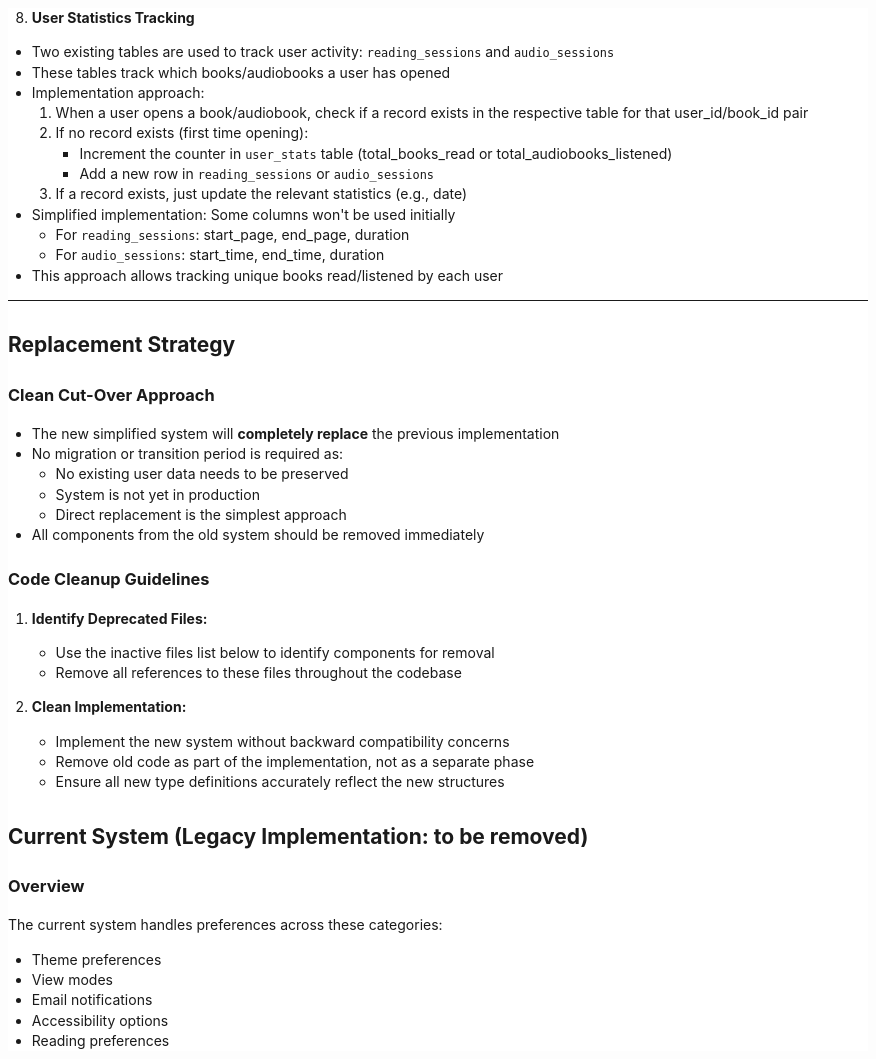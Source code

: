 8. **User Statistics Tracking**

-   Two existing tables are used to track user activity: `reading_sessions` and `audio_sessions`
-   These tables track which books/audiobooks a user has opened
-   Implementation approach:
    1. When a user opens a book/audiobook, check if a record exists in the respective table for that user_id/book_id pair
    2. If no record exists (first time opening):
        - Increment the counter in `user_stats` table (total_books_read or total_audiobooks_listened)
        - Add a new row in `reading_sessions` or `audio_sessions`
    3. If a record exists, just update the relevant statistics (e.g., date)
-   Simplified implementation: Some columns won't be used initially
    -   For `reading_sessions`: start_page, end_page, duration
    -   For `audio_sessions`: start_time, end_time, duration
-   This approach allows tracking unique books read/listened by each user

---

## Replacement Strategy

### Clean Cut-Over Approach

- The new simplified system will **completely replace** the previous implementation
- No migration or transition period is required as:
  - No existing user data needs to be preserved
  - System is not yet in production
  - Direct replacement is the simplest approach
- All components from the old system should be removed immediately

### Code Cleanup Guidelines

1. **Identify Deprecated Files:**
   - Use the inactive files list below to identify components for removal
   - Remove all references to these files throughout the codebase

2. **Clean Implementation:**
   - Implement the new system without backward compatibility concerns
   - Remove old code as part of the implementation, not as a separate phase
   - Ensure all new type definitions accurately reflect the new structures

## Current System (Legacy Implementation: to be removed)

### Overview

The current system handles preferences across these categories:

-   Theme preferences
-   View modes
-   Email notifications
-   Accessibility options
-   Reading preferences
